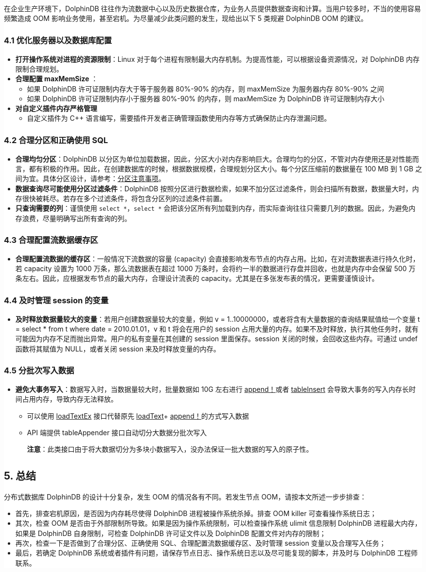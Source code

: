 在企业生产环境下，DolphinDB 往往作为流数据中心以及历史数据仓库，为业务人员提供数据查询和计算。当用户较多时，不当的使用容易频繁造成 OOM 影响业务使用，甚至宕机。为尽量减少此类问题的发生，现给出以下 5 类规避 DolphinDB OOM 的建议。

### 4.1 优化服务器以及数据库配置

- **打开操作系统对进程的资源限制**：Linux 对于每个进程有限制最大内存机制。为提高性能，可以根据设备资源情况，对 DolphinDB 内存限制合理规划。
- **合理配置 maxMemSize** ：
  - 如果 DolphinDB 许可证限制内存大于等于服务器 80%-90% 的内存，则 maxMemSize 为服务器内存 80%-90% 之间
  - 如果 DolphinDB 许可证限制内存小于服务器 80%-90% 的内存，则 maxMemSize 为 DolphinDB 许可证限制内存大小
- **对自定义插件内存严格管理**
  - 自定义插件为 C++ 语言编写，需要插件开发者正确管理函数使用内存等方式确保防止内存泄漏问题。

### 4.2 合理分区和正确使用 SQL

- **合理均匀分区**：DolphinDB 以分区为单位加载数据，因此，分区大小对内存影响巨大。合理均匀的分区，不管对内存使用还是对性能而言，都有积极的作用。因此，在创建数据库的时候，根据数据规模，合理规划分区大小。每个分区压缩前的数据量在 100 MB 到 1 GB 之间为宜。具体分区设计，请参考：[分区注意事项](https://docs.dolphindb.cn/zh/tutorials/database.html#ariaid-title10)。
- **数据查询尽可能使用分区过滤条件**：DolphinDB 按照分区进行数据检索，如果不加分区过滤条件，则会扫描所有数据，数据量大时，内存很快被耗尽。若存在多个过滤条件，将包含分区列的过滤条件前置。
- **只查询需要的列**：谨慎使用 `select *`，`select *` 会把该分区所有列加载到内存，而实际查询往往只需要几列的数据。因此，为避免内存浪费，尽量明确写出所有查询的列。

### 4.3 合理配置流数据缓存区

- **合理配置流数据的缓存区**：一般情况下流数据的容量 (capacity) 会直接影响发布节点的内存占用。比如，在对流数据表进行持久化时，若 capacity 设置为 1000 万条，那么流数据表在超过 1000 万条时，会将约一半的数据进行存盘并回收，也就是内存中会保留 500 万条左右。因此，应根据发布节点的最大内存，合理设计流表的 capacity。尤其是在多张发布表的情况，更需要谨慎设计。

### 4.4 及时管理 session 的变量

- **及时释放数据量较大的变量**：若用户创建数据量较大的变量，例如 v = 1..10000000，或者将含有大量数据的查询结果赋值给一个变量 t = select * from t where date = 2010.01.01，v 和 t 将会在用户的 session 占用大量的内存。如果不及时释放，执行其他任务时，就有可能因为内存不足而抛出异常。用户的私有变量在其创建的 session 里面保存。session 关闭的时候，会回收这些内存。可通过 undef 函数将其赋值为 NULL，或者关闭 session 来及时释放变量的内存。

### 4.5 分批次写入数据

- **避免大事务写入**：数据写入时，当数据量较大时，批量数据如 10G 左右进行 [append！](https://docs.dolphindb.cn/zh/funcs/a/append!.html?hl=append)或者 [tableInsert](https://docs.dolphindb.cn/zh/funcs/t/tableInsert.html?hl=tableinsert) 会导致大事务的写入内存长时间占用内存，导致内存无法释放。
  - 可以使用 [loadTextEx](https://docs.dolphindb.cn/zh/funcs/l/loadTextEx.html?hl=loadtextex) 接口代替原先 [loadText](https://docs.dolphindb.cn/zh/funcs/l/loadText.html?hl=loadtext)+ [append！](https://docs.dolphindb.cn/zh/funcs/a/append!.html?hl=append)的方式写入数据
  - API 端提供 tableAppender 接口自动切分大数据分批次写入

    **注意**：此类接口由于将大数据切分为多块小数据写入，没办法保证一批大数据的写入的原子性。

## 5. 总结

分布式数据库 DolphinDB 的设计十分复杂，发生 OOM 的情况各有不同。若发生节点 OOM，请按本文所述一步步排查：

- 首先，排查宕机原因，是否因为内存耗尽使得 DolphinDB 进程被操作系统杀掉。排查 OOM killer 可查看操作系统日志；
- 其次，检查 OOM 是否由于外部限制所导致。如果是因为操作系统限制，可以检查操作系统 ulimit 信息限制 DolphinDB 进程最大内存，如果是 DolphinDB 自身限制，可检查 DolphinDB 许可证文件以及 DolphinDB 配置文件对内存的限制；
- 再次，检查一下是否做到了合理分区、正确使用 SQL、合理配置流数据缓存区、及时管理 session 变量以及合理写入任务；
- 最后，若确定 DolphinDB 系统或者插件有问题，请保存节点日志、操作系统日志以及尽可能复现的脚本，并及时与 DolphinDB 工程师联系。
